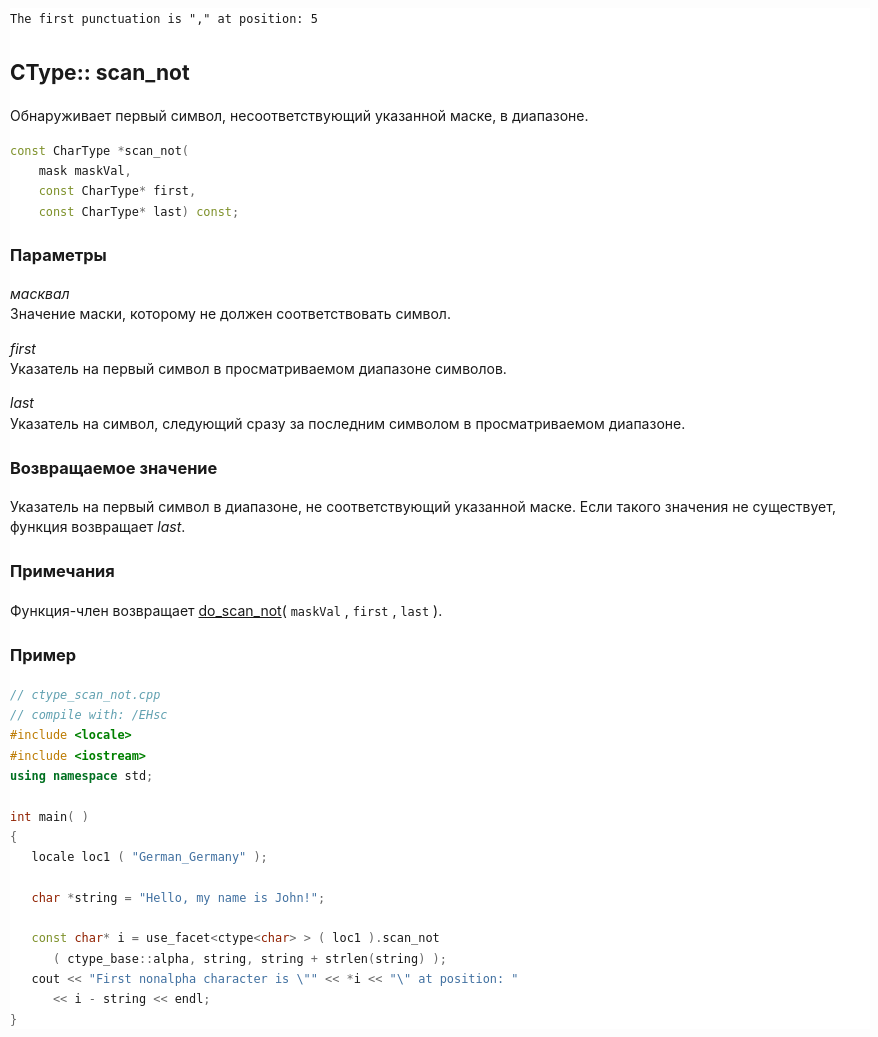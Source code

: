 ```Output
The first punctuation is "," at position: 5
```

## <a name="ctypescan_not"></a><a name="scan_not"></a>CType:: scan_not

Обнаруживает первый символ, несоответствующий указанной маске, в диапазоне.

```cpp
const CharType *scan_not(
    mask maskVal,
    const CharType* first,
    const CharType* last) const;
```

### <a name="parameters"></a>Параметры

*масквал*\
Значение маски, которому не должен соответствовать символ.

*first*\
Указатель на первый символ в просматриваемом диапазоне символов.

*last*\
Указатель на символ, следующий сразу за последним символом в просматриваемом диапазоне.

### <a name="return-value"></a>Возвращаемое значение

Указатель на первый символ в диапазоне, не соответствующий указанной маске. Если такого значения не существует, функция возвращает *last*.

### <a name="remarks"></a>Примечания

Функция-член возвращает [do_scan_not](#do_scan_not)( `maskVal` , `first` , `last` ).

### <a name="example"></a>Пример

```cpp
// ctype_scan_not.cpp
// compile with: /EHsc
#include <locale>
#include <iostream>
using namespace std;

int main( )
{
   locale loc1 ( "German_Germany" );

   char *string = "Hello, my name is John!";

   const char* i = use_facet<ctype<char> > ( loc1 ).scan_not
      ( ctype_base::alpha, string, string + strlen(string) );
   cout << "First nonalpha character is \"" << *i << "\" at position: "
      << i - string << endl;
}
```
